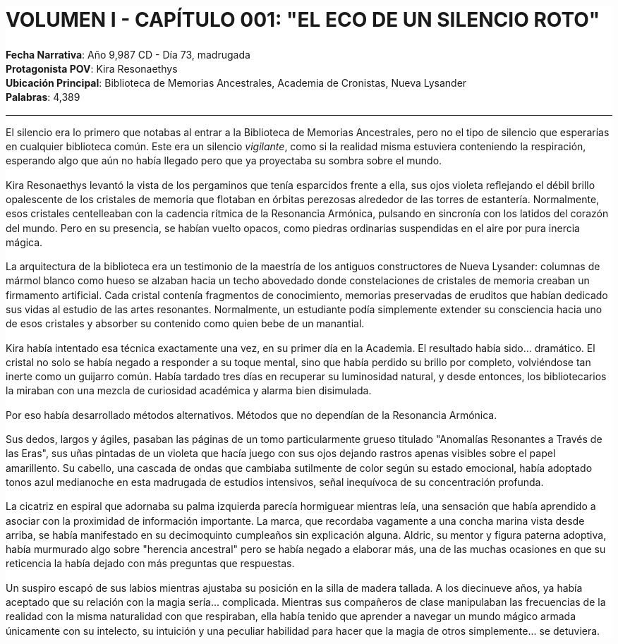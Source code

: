 # VOLUMEN I - CAPÍTULO 001: "EL ECO DE UN SILENCIO ROTO"

**Fecha Narrativa**: Año 9,987 CD - Día 73, madrugada  
**Protagonista POV**: Kira Resonaethys  
**Ubicación Principal**: Biblioteca de Memorias Ancestrales, Academia de Cronistas, Nueva Lysander  
**Palabras**: 4,389  

---

El silencio era lo primero que notabas al entrar a la Biblioteca de Memorias Ancestrales, pero no el tipo de silencio que esperarías en cualquier biblioteca común. Este era un silencio *vigilante*, como si la realidad misma estuviera conteniendo la respiración, esperando algo que aún no había llegado pero que ya proyectaba su sombra sobre el mundo.

Kira Resonaethys levantó la vista de los pergaminos que tenía esparcidos frente a ella, sus ojos violeta reflejando el débil brillo opalescente de los cristales de memoria que flotaban en órbitas perezosas alrededor de las torres de estantería. Normalmente, esos cristales centelleaban con la cadencia rítmica de la Resonancia Armónica, pulsando en sincronía con los latidos del corazón del mundo. Pero en su presencia, se habían vuelto opacos, como piedras ordinarias suspendidas en el aire por pura inercia mágica.

La arquitectura de la biblioteca era un testimonio de la maestría de los antiguos constructores de Nueva Lysander: columnas de mármol blanco como hueso se alzaban hacia un techo abovedado donde constelaciones de cristales de memoria creaban un firmamento artificial. Cada cristal contenía fragmentos de conocimiento, memorias preservadas de eruditos que habían dedicado sus vidas al estudio de las artes resonantes. Normalmente, un estudiante podía simplemente extender su consciencia hacia uno de esos cristales y absorber su contenido como quien bebe de un manantial.

Kira había intentado esa técnica exactamente una vez, en su primer día en la Academia. El resultado había sido... dramático. El cristal no solo se había negado a responder a su toque mental, sino que había perdido su brillo por completo, volviéndose tan inerte como un guijarro común. Había tardado tres días en recuperar su luminosidad natural, y desde entonces, los bibliotecarios la miraban con una mezcla de curiosidad académica y alarma bien disimulada.

Por eso había desarrollado métodos alternativos. Métodos que no dependían de la Resonancia Armónica.

Sus dedos, largos y ágiles, pasaban las páginas de un tomo particularmente grueso titulado "Anomalías Resonantes a Través de las Eras", sus uñas pintadas de un violeta que hacía juego con sus ojos dejando rastros apenas visibles sobre el papel amarillento. Su cabello, una cascada de ondas que cambiaba sutilmente de color según su estado emocional, había adoptado tonos azul medianoche en esta madrugada de estudios intensivos, señal inequívoca de su concentración profunda.

La cicatriz en espiral que adornaba su palma izquierda parecía hormiguear mientras leía, una sensación que había aprendido a asociar con la proximidad de información importante. La marca, que recordaba vagamente a una concha marina vista desde arriba, se había manifestado en su decimoquinto cumpleaños sin explicación alguna. Aldric, su mentor y figura paterna adoptiva, había murmurado algo sobre "herencia ancestral" pero se había negado a elaborar más, una de las muchas ocasiones en que su reticencia la había dejado con más preguntas que respuestas.

Un suspiro escapó de sus labios mientras ajustaba su posición en la silla de madera tallada. A los diecinueve años, ya había aceptado que su relación con la magia sería... complicada. Mientras sus compañeros de clase manipulaban las frecuencias de la realidad con la misma naturalidad con que respiraban, ella había tenido que aprender a navegar un mundo mágico armada únicamente con su intelecto, su intuición y una peculiar habilidad para hacer que la magia de otros simplemente... se detuviera.
